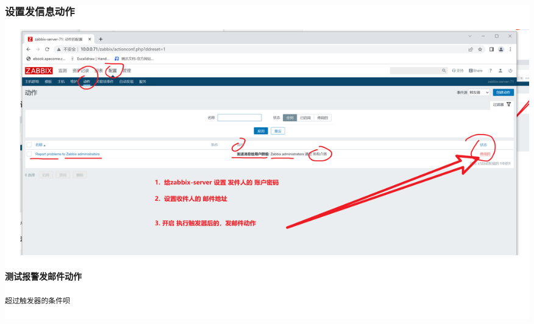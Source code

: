 

### 设置发信息动作

![image-20220708111811392](pic/image-20220708111811392.png)



#### 测试报警发邮件动作

```
超过触发器的条件呗


```

